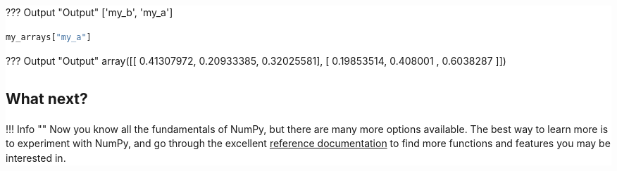 ??? Output "Output"
    ['my_b', 'my_a']

```py
my_arrays["my_a"]
```

??? Output "Output"
    array([[ 0.41307972,  0.20933385,  0.32025581],
           [ 0.19853514,  0.408001  ,  0.6038287 ]])

## **What next?**

!!! Info ""
    Now you know all the fundamentals of NumPy, but there are many more options available. The best way to learn more is to experiment with NumPy, and go through the excellent [reference documentation](http://docs.scipy.org/doc/numpy/reference/index.html) to find more functions and features you may be interested in.